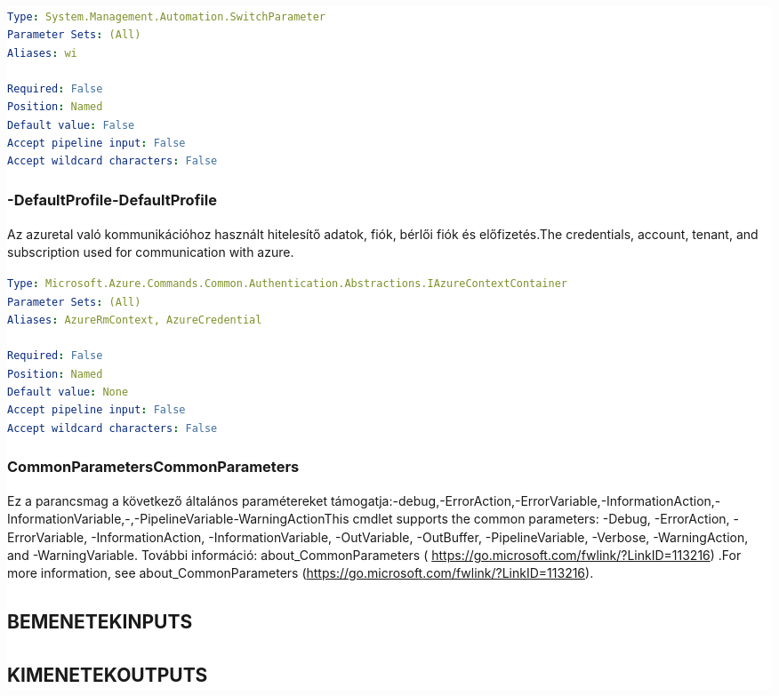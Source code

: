 ```yaml
Type: System.Management.Automation.SwitchParameter
Parameter Sets: (All)
Aliases: wi

Required: False
Position: Named
Default value: False
Accept pipeline input: False
Accept wildcard characters: False
```

### <span data-ttu-id="ea642-175">-DefaultProfile</span><span class="sxs-lookup"><span data-stu-id="ea642-175">-DefaultProfile</span></span>
<span data-ttu-id="ea642-176">Az azuretal való kommunikációhoz használt hitelesítő adatok, fiók, bérlői fiók és előfizetés.</span><span class="sxs-lookup"><span data-stu-id="ea642-176">The credentials, account, tenant, and subscription used for communication with azure.</span></span>

```yaml
Type: Microsoft.Azure.Commands.Common.Authentication.Abstractions.IAzureContextContainer
Parameter Sets: (All)
Aliases: AzureRmContext, AzureCredential

Required: False
Position: Named
Default value: None
Accept pipeline input: False
Accept wildcard characters: False
```

### <span data-ttu-id="ea642-177">CommonParameters</span><span class="sxs-lookup"><span data-stu-id="ea642-177">CommonParameters</span></span>
<span data-ttu-id="ea642-178">Ez a parancsmag a következő általános paramétereket támogatja:-debug,-ErrorAction,-ErrorVariable,-InformationAction,-InformationVariable,-,-PipelineVariable-WarningAction</span><span class="sxs-lookup"><span data-stu-id="ea642-178">This cmdlet supports the common parameters: -Debug, -ErrorAction, -ErrorVariable, -InformationAction, -InformationVariable, -OutVariable, -OutBuffer, -PipelineVariable, -Verbose, -WarningAction, and -WarningVariable.</span></span> <span data-ttu-id="ea642-179">További információ: about_CommonParameters ( https://go.microsoft.com/fwlink/?LinkID=113216) .</span><span class="sxs-lookup"><span data-stu-id="ea642-179">For more information, see about_CommonParameters (https://go.microsoft.com/fwlink/?LinkID=113216).</span></span>

## <span data-ttu-id="ea642-180">BEMENETEK</span><span class="sxs-lookup"><span data-stu-id="ea642-180">INPUTS</span></span>

## <span data-ttu-id="ea642-181">KIMENETEK</span><span class="sxs-lookup"><span data-stu-id="ea642-181">OUTPUTS</span></span>
